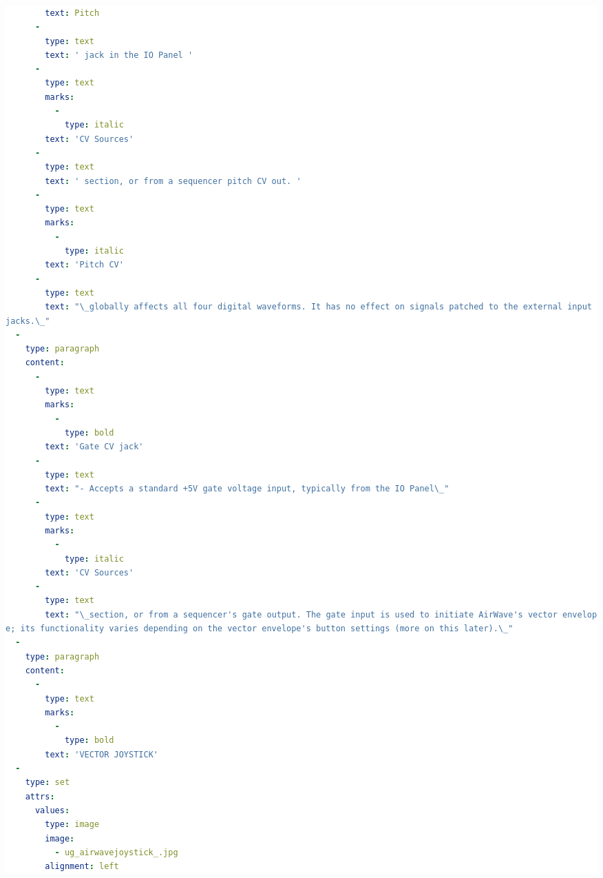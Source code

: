 ```yaml
        text: Pitch
      -
        type: text
        text: ' jack in the IO Panel '
      -
        type: text
        marks:
          -
            type: italic
        text: 'CV Sources'
      -
        type: text
        text: ' section, or from a sequencer pitch CV out. '
      -
        type: text
        marks:
          -
            type: italic
        text: 'Pitch CV'
      -
        type: text
        text: "\_globally affects all four digital waveforms. It has no effect on signals patched to the external input jacks.\_"
  -
    type: paragraph
    content:
      -
        type: text
        marks:
          -
            type: bold
        text: 'Gate CV jack'
      -
        type: text
        text: "- Accepts a standard +5V gate voltage input, typically from the IO Panel\_"
      -
        type: text
        marks:
          -
            type: italic
        text: 'CV Sources'
      -
        type: text
        text: "\_section, or from a sequencer's gate output. The gate input is used to initiate AirWave's vector envelope; its functionality varies depending on the vector envelope's button settings (more on this later).\_"
  -
    type: paragraph
    content:
      -
        type: text
        marks:
          -
            type: bold
        text: 'VECTOR JOYSTICK'
  -
    type: set
    attrs:
      values:
        type: image
        image:
          - ug_airwavejoystick_.jpg
        alignment: left
```